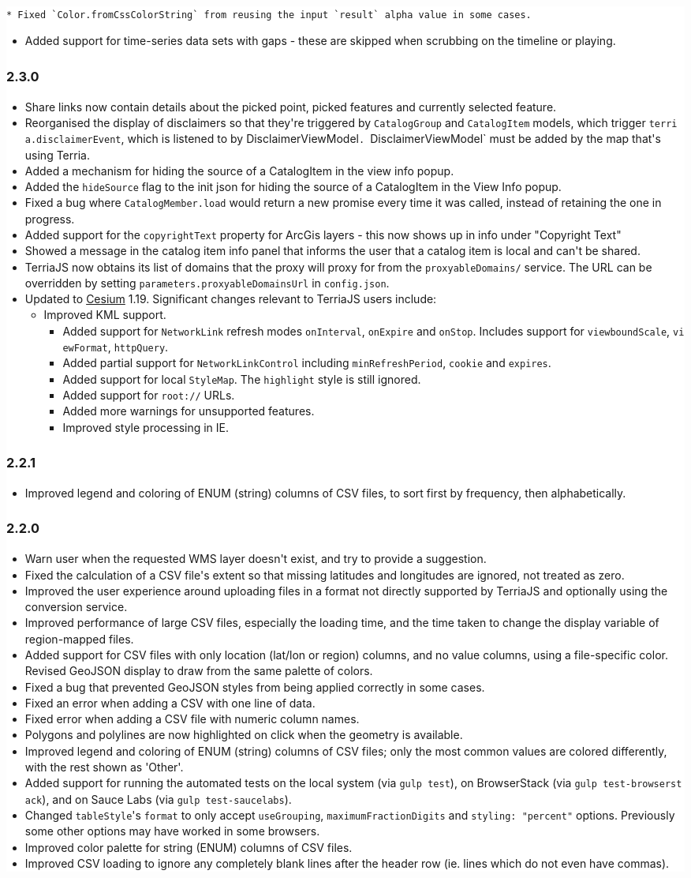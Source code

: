     * Fixed `Color.fromCssColorString` from reusing the input `result` alpha value in some cases.
* Added support for time-series data sets with gaps - these are skipped when scrubbing on the timeline or playing.

### 2.3.0

* Share links now contain details about the picked point, picked features and currently selected feature.
* Reorganised the display of disclaimers so that they're triggered by `CatalogGroup` and `CatalogItem` models, which trigger `terria.disclaimerEvent`, which is listened to by DisclaimerViewModel`. `DisclaimerViewModel` must be added by the map that's using Terria.
* Added a mechanism for hiding the source of a CatalogItem in the view info popup.
* Added the `hideSource` flag to the init json for hiding the source of a CatalogItem in the View Info popup.
* Fixed a bug where `CatalogMember.load` would return a new promise every time it was called, instead of retaining the one in progress.
* Added support for the `copyrightText` property for ArcGis layers - this now shows up in info under "Copyright Text"
* Showed a message in the catalog item info panel that informs the user that a catalog item is local and can't be shared.
* TerriaJS now obtains its list of domains that the proxy will proxy for from the `proxyableDomains/` service.  The URL can be overridden by setting `parameters.proxyableDomainsUrl` in `config.json`.
* Updated to [Cesium](http://cesiumjs.org) 1.19.  Significant changes relevant to TerriaJS users include:
    * Improved KML support.
        * Added support for `NetworkLink` refresh modes `onInterval`, `onExpire` and `onStop`. Includes support for `viewboundScale`, `viewFormat`, `httpQuery`.
        * Added partial support for `NetworkLinkControl` including `minRefreshPeriod`, `cookie` and `expires`.
        * Added support for local `StyleMap`. The `highlight` style is still ignored.
        * Added support for `root://` URLs.
        * Added more warnings for unsupported features.
        * Improved style processing in IE.

### 2.2.1

* Improved legend and coloring of ENUM (string) columns of CSV files, to sort first by frequency, then alphabetically.

### 2.2.0

* Warn user when the requested WMS layer doesn't exist, and try to provide a suggestion.
* Fixed the calculation of a CSV file's extent so that missing latitudes and longitudes are ignored, not treated as zero.
* Improved the user experience around uploading files in a format not directly supported by TerriaJS and optionally using the conversion service.
* Improved performance of large CSV files, especially the loading time, and the time taken to change the display variable of region-mapped files.
* Added support for CSV files with only location (lat/lon or region) columns, and no value columns, using a file-specific color. Revised GeoJSON display to draw from the same palette of colors.
* Fixed a bug that prevented GeoJSON styles from being applied correctly in some cases.
* Fixed an error when adding a CSV with one line of data.
* Fixed error when adding a CSV file with numeric column names.
* Polygons and polylines are now highlighted on click when the geometry is available.
* Improved legend and coloring of ENUM (string) columns of CSV files; only the most common values are colored differently, with the rest shown as 'Other'.
* Added support for running the automated tests on the local system (via `gulp test`), on BrowserStack (via `gulp test-browserstack`), and on Sauce Labs (via `gulp test-saucelabs`).
* Changed `tableStyle`'s `format` to only accept `useGrouping`, `maximumFractionDigits` and `styling: "percent"` options. Previously some other options may have worked in some browsers.
* Improved color palette for string (ENUM) columns of CSV files.
* Improved CSV loading to ignore any completely blank lines after the header row (ie. lines which do not even have commas).